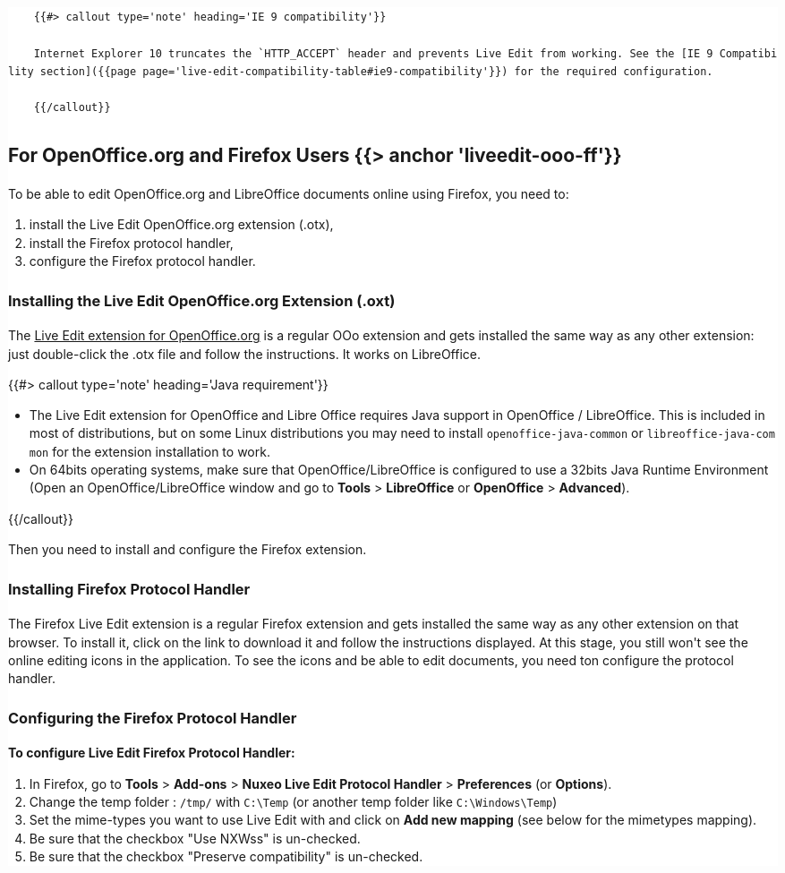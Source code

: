 
        {{#> callout type='note' heading='IE 9 compatibility'}}

        Internet Explorer 10 truncates the `HTTP_ACCEPT` header and prevents Live Edit from working. See the [IE 9 Compatibility section]({{page page='live-edit-compatibility-table#ie9-compatibility'}}) for the required configuration.

        {{/callout}}

## For OpenOffice.org and Firefox Users&nbsp;{{> anchor 'liveedit-ooo-ff'}}

To be able to edit OpenOffice.org and LibreOffice documents online using Firefox, you need to:

1.  install the Live Edit OpenOffice.org extension (.otx),
2.  install the Firefox protocol handler,
3.  configure the Firefox protocol handler.

### Installing the Live Edit OpenOffice.org Extension (.oxt)

The&nbsp;[Live Edit extension for OpenOffice.org](http://download.nuxeo.org/desktop-integration/live-edit/nuxeo-liveedit-ooo-lateststable.oxt)&nbsp;is a regular OOo extension and gets installed the same way as any other extension: just double-click the .otx file and follow the instructions. It works on LibreOffice.

{{#> callout type='note' heading='Java requirement'}}

*   The Live Edit extension for OpenOffice and Libre Office requires Java support in OpenOffice / LibreOffice. This is included in most of distributions, but on some Linux distributions you may need to install `openoffice-java-common` or `libreoffice-java-common` for the extension installation to work.
*   On 64bits operating systems, make sure that OpenOffice/LibreOffice is configured to use a 32bits Java Runtime Environment (Open an OpenOffice/LibreOffice window and go to **Tools** > **LibreOffice** or **OpenOffice** > **Advanced**).

{{/callout}}

Then you need to install and configure the Firefox extension.

### Installing Firefox Protocol Handler

The Firefox Live Edit extension is a regular Firefox extension and gets installed the same way as any other extension on that browser.
To install it, click on the link to download it and follow the instructions displayed.
At this stage, you still won't see the online editing icons in the application. To see the icons and be able to edit documents, you need ton configure the protocol handler.

### Configuring the Firefox Protocol Handler

**To configure Live Edit Firefox Protocol Handler:**

1.  In Firefox, go to&nbsp;**Tools**&nbsp;>&nbsp;**Add-ons**&nbsp;>&nbsp;**Nuxeo Live Edit Protocol Handler**&nbsp;>&nbsp;**Preferences**&nbsp;(or&nbsp;**Options**).
2.  Change the temp folder :&nbsp;`/tmp/`&nbsp;with&nbsp;`C:\Temp`&nbsp;(or another temp folder like&nbsp;`C:\Windows\Temp`)
3.  Set the mime-types you want to use Live Edit with and click on&nbsp;**Add new mapping**&nbsp;(see below for the mimetypes mapping).
4.  Be sure that the checkbox "Use NXWss" is un-checked.
5.  Be sure that the checkbox "Preserve compatibility" is un-checked.
